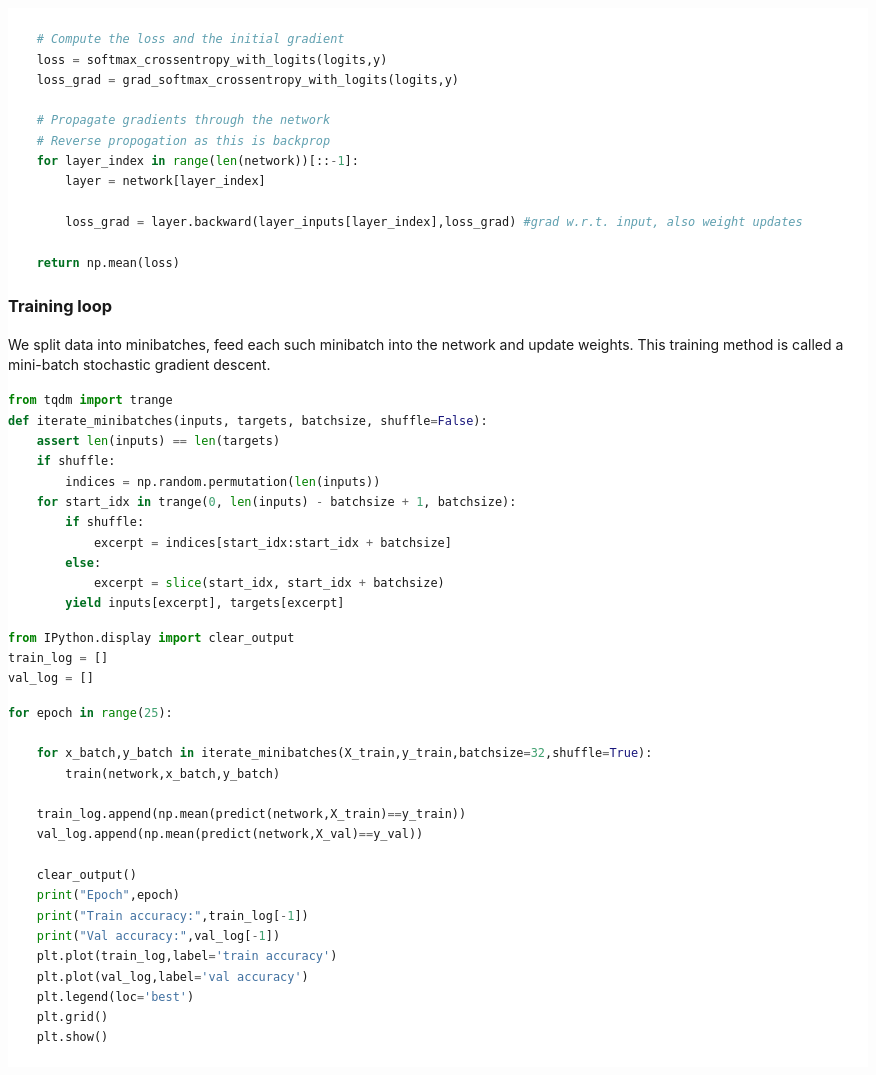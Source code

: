 ```python
    
    # Compute the loss and the initial gradient
    loss = softmax_crossentropy_with_logits(logits,y)
    loss_grad = grad_softmax_crossentropy_with_logits(logits,y)
    
    # Propagate gradients through the network
    # Reverse propogation as this is backprop
    for layer_index in range(len(network))[::-1]:
        layer = network[layer_index]
        
        loss_grad = layer.backward(layer_inputs[layer_index],loss_grad) #grad w.r.t. input, also weight updates
        
    return np.mean(loss)
```

### Training loop

We split data into minibatches, feed each such minibatch into the network and update weights. This training method is called a mini-batch stochastic gradient descent.


```python
from tqdm import trange
def iterate_minibatches(inputs, targets, batchsize, shuffle=False):
    assert len(inputs) == len(targets)
    if shuffle:
        indices = np.random.permutation(len(inputs))
    for start_idx in trange(0, len(inputs) - batchsize + 1, batchsize):
        if shuffle:
            excerpt = indices[start_idx:start_idx + batchsize]
        else:
            excerpt = slice(start_idx, start_idx + batchsize)
        yield inputs[excerpt], targets[excerpt]
```


```python
from IPython.display import clear_output
train_log = []
val_log = []
```


```python
for epoch in range(25):

    for x_batch,y_batch in iterate_minibatches(X_train,y_train,batchsize=32,shuffle=True):
        train(network,x_batch,y_batch)
    
    train_log.append(np.mean(predict(network,X_train)==y_train))
    val_log.append(np.mean(predict(network,X_val)==y_val))
    
    clear_output()
    print("Epoch",epoch)
    print("Train accuracy:",train_log[-1])
    print("Val accuracy:",val_log[-1])
    plt.plot(train_log,label='train accuracy')
    plt.plot(val_log,label='val accuracy')
    plt.legend(loc='best')
    plt.grid()
    plt.show()
    
```
